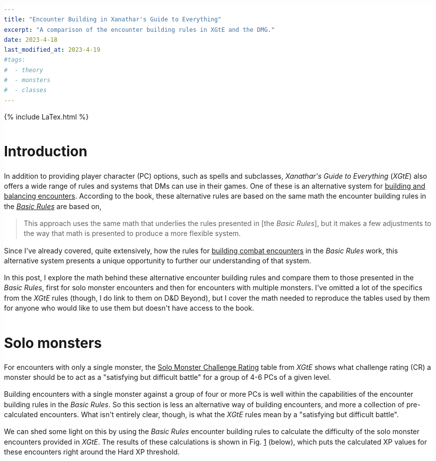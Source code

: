 ```yaml
---
title: "Encounter Building in Xanathar's Guide to Everything"
excerpt: "A comparison of the encounter building rules in XGtE and the DMG."
date: 2023-4-18
last_modified_at: 2023-4-19
#tags:
#  - theory
#  - monsters
#  - classes
---
```


{% include LaTex.html %}

# Introduction

In addition to providing player character (PC) options, such as spells and subclasses, _Xanathar's Guide to Everything_ (_XGtE_) also offers a wide range of rules and systems that DMs can use in their games. One of these is an alternative system for [building and balancing encounters](https://www.dndbeyond.com/sources/xgte/dungeon-masters-tools#EncounterBuilding). According to the book, these alternative rules are based on the same math the encounter building rules in the _[Basic Rules](https://www.dndbeyond.com/sources/basic-rules/building-combat-encounters)_ are based on,

> This approach uses the same math that underlies the rules presented in \[the _Basic Rules_\], but it makes a few adjustments to the way that math is presented to produce a more flexible system.

Since I've already covered, quite extensively, how the rules for [building combat encounters](https://tomedunn.github.io/the-finished-book/theory/xp-and-encounter-balancing/) in the _Basic Rules_ work, this alternative system presents a unique opportunity to further our understanding of that system.

In this post, I explore the math behind these alternative encounter building rules and compare them to those presented in the _Basic Rules_, first for solo monster encounters and then for encounters with multiple monsters. I've omitted a lot of the specifics from the _XGtE_ rules (though, I do link to them on D&D Beyond), but I cover the math needed to reproduce the tables used by them for anyone who would like to use them but doesn't have access to the book.

# Solo monsters

For encounters with only a single monster, the [Solo Monster Challenge Rating](https://www.dndbeyond.com/sources/xgte/dungeon-masters-tools#SoloMonsterChallengeRating) table from _XGtE_ shows what challenge rating (CR) a monster should be to act as a "satisfying but difficult battle" for a group of 4-6 PCs of a given level. 

Building encounters with a single monster against a group of four or more PCs is well within the capabilities of the encounter building rules in the _Basic Rules_. So this section is less an alternative way of building encounters, and more a collection of pre-calculated encounters. What isn't entirely clear, though, is what the _XGtE_ rules mean by a "satisfying but difficult battle".

We can shed some light on this by using the _Basic Rules_ encounter building rules to calculate the difficulty of the solo monster encounters provided in _XGtE_. The results of these calculations is shown in Fig. <a href="#fig:solo-monster-xp-ratios" class="fig-ref">1</a> (below), which puts the calculated XP values for these encounters right around the Hard XP threshold.
